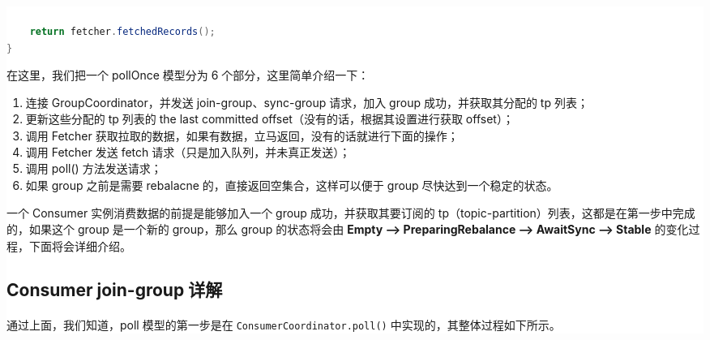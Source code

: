```scala

    return fetcher.fetchedRecords();
}

```

在这里，我们把一个 pollOnce 模型分为 6 个部分，这里简单介绍一下：

1.  连接 GroupCoordinator，并发送 join-group、sync-group 请求，加入 group 成功，并获取其分配的 tp 列表；
2.  更新这些分配的 tp 列表的 the last committed offset（没有的话，根据其设置进行获取 offset）；
3.  调用 Fetcher 获取拉取的数据，如果有数据，立马返回，没有的话就进行下面的操作；
4.  调用 Fetcher 发送 fetch 请求（只是加入队列，并未真正发送）；
5.  调用 poll() 方法发送请求；
6.  如果 group 之前是需要 rebalacne 的，直接返回空集合，这样可以便于 group 尽快达到一个稳定的状态。

一个 Consumer 实例消费数据的前提是能够加入一个 group 成功，并获取其要订阅的 tp（topic-partition）列表，这都是在第一步中完成的，如果这个 group 是一个新的 group，那么 group 的状态将会由 **Empty –> PreparingRebalance –> AwaitSync –> Stable** 的变化过程，下面将会详细介绍。

## Consumer join-group 详解

通过上面，我们知道，poll 模型的第一步是在 `ConsumerCoordinator.poll()` 中实现的，其整体过程如下所示。
